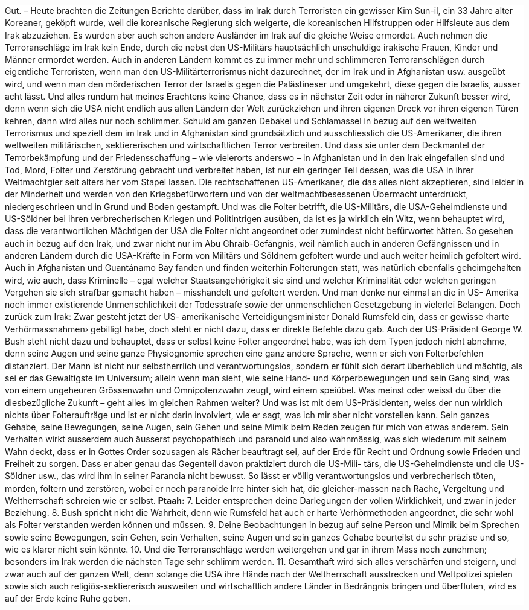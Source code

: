 Gut. – Heute brachten die Zeitungen Berichte darüber, dass im Irak durch Terroristen ein gewisser Kim Sun-il, ein 33 Jahre alter Koreaner, geköpft wurde, weil die koreanische Regierung sich weigerte, die koreanischen Hilfstruppen oder Hilfsleute aus dem Irak abzuziehen. Es wurden aber auch schon andere Ausländer im Irak auf die gleiche Weise ermordet. Auch nehmen die Terroranschläge im Irak kein Ende, durch die nebst den US-Militärs hauptsächlich unschuldige irakische Frauen, Kinder und Männer ermordet werden. Auch in anderen Ländern kommt es zu immer mehr und schlimmeren Terroranschlägen durch eigentliche Terroristen, wenn man den US-Militärterrorismus nicht dazurechnet, der im Irak und in Afghanistan usw. ausgeübt wird, und wenn man den mörderischen Terror der Israelis gegen die Palästineser und umgekehrt, diese gegen die Israelis, ausser acht lässt. Und alles rundum hat meines Erachtens keine Chance, dass es in nächster Zeit oder in näherer Zukunft besser wird, denn wenn sich die USA nicht endlich aus allen Ländern der Welt zurückziehen und ihren eigenen Dreck vor ihren eigenen Türen kehren, dann wird alles nur noch schlimmer. Schuld am ganzen Debakel und Schlamassel in bezug auf den weltweiten Terrorismus und speziell dem im Irak und in Afghanistan sind grundsätzlich und ausschliesslich die US-Amerikaner, die ihren weltweiten militärischen, sektiererischen und wirtschaftlichen Terror verbreiten. Und dass sie unter dem Deckmantel der Terrorbekämpfung und der Friedensschaffung – wie vielerorts anderswo – in Afghanistan und in den Irak eingefallen sind und Tod, Mord, Folter und Zerstörung gebracht und verbreitet haben, ist nur ein geringer Teil dessen, was die USA in ihrer Weltmachtgier seit alters her vom Stapel lassen. Die rechtschaffenen US-Amerikaner, die das alles nicht akzeptieren, sind leider in der Minderheit und werden von den Kriegsbefürwortern und von der weltmachtbesessenen Übermacht unterdrückt, niedergeschrieen und in Grund und Boden gestampft. Und was die Folter betrifft, die US-Militärs, die USA-Geheimdienste und US-Söldner bei ihren verbrecherischen Kriegen und Politintrigen ausüben, da ist es ja wirklich ein Witz, wenn behauptet wird, dass die verantwortlichen Mächtigen der USA die Folter nicht angeordnet oder zumindest nicht befürwortet hätten. So gesehen auch in bezug auf den Irak, und zwar nicht nur im Abu Ghraib-Gefängnis, weil nämlich auch in anderen Gefängnissen und in anderen Ländern durch die USA-Kräfte in Form von Militärs und Söldnern gefoltert wurde und auch weiter heimlich gefoltert wird. Auch in Afghanistan und Guantánamo Bay fanden und finden weiterhin Folterungen statt, was natürlich ebenfalls geheimgehalten wird, wie auch, dass Kriminelle – egal welcher Staatsangehörigkeit sie sind und welcher Kriminalität oder welchen geringen Vergehen sie sich strafbar gemacht haben – misshandelt und gefoltert werden. Und man denke nur einmal an die in US- Amerika noch immer existierende Unmenschlichkeit der Todesstrafe sowie der unmenschlichen Gesetzgebung in vielerlei Belangen. Doch zurück zum Irak: Zwar gesteht jetzt der US- amerikanische Verteidigungsminister Donald Rumsfeld ein, dass er gewisse ‹harte Verhörmassnahmen› gebilligt habe, doch steht er nicht dazu, dass er direkte Befehle dazu gab. Auch der US-Präsident George W. Bush steht nicht dazu und behauptet, dass er selbst keine Folter angeordnet habe, was ich dem Typen jedoch nicht abnehme, denn seine Augen und seine ganze Physiognomie sprechen eine ganz andere Sprache, wenn er sich von Folterbefehlen distanziert. Der Mann ist nicht nur selbstherrlich und verantwortungslos, sondern er fühlt sich derart überheblich und mächtig, als sei er das Gewaltigste im Universum; allein wenn man sieht, wie seine Hand- und Körperbewegungen und sein Gang sind, was von einem ungeheuren Grössenwahn und Omnipotenzwahn zeugt, wird einem speiübel. Was meinst oder weisst du über die diesbezügliche Zukunft – geht alles im gleichen Rahmen weiter? Und was ist mit dem US-Präsidenten, weiss der nun wirklich nichts über Folteraufträge und ist er nicht darin involviert, wie er sagt, was ich mir aber nicht vorstellen kann. Sein ganzes Gehabe, seine Bewegungen, seine Augen, sein Gehen und seine Mimik beim Reden zeugen für mich von etwas anderem. Sein Verhalten wirkt ausserdem auch äusserst psychopathisch und paranoid und also wahnmässig, was sich wiederum mit seinem Wahn deckt, dass er in Gottes Order sozusagen als Rächer beauftragt sei, auf der Erde für Recht und Ordnung sowie Frieden und Freiheit zu sorgen. Dass er aber genau das Gegenteil davon praktiziert durch die US-Mili- tärs, die US-Geheimdienste und die US-Söldner usw., das wird ihm in seiner Paranoia nicht bewusst. So lässt er völlig verantwortungslos und verbrecherisch töten, morden, foltern und zerstören, wobei er noch paranoide Irre hinter sich hat, die gleicher-massen nach Rache, Vergeltung und Weltherrschaft schreien wie er selbst.
**Ptaah:**
7. Leider entsprechen deine Darlegungen der vollen Wirklichkeit, und zwar in jeder Beziehung.
8. Bush spricht nicht die Wahrheit, denn wie Rumsfeld hat auch er harte Verhörmethoden angeordnet, die sehr wohl als Folter verstanden werden können und müssen.
9. Deine Beobachtungen in bezug auf seine Person und Mimik beim Sprechen sowie seine Bewegungen, sein Gehen, sein Verhalten, seine Augen und sein ganzes Gehabe beurteilst du sehr präzise und so, wie es klarer nicht sein könnte.
10. Und die Terroranschläge werden weitergehen und gar in ihrem Mass noch zunehmen; besonders im Irak werden die nächsten Tage sehr schlimm werden.
11. Gesamthaft wird sich alles verschärfen und steigern, und zwar auch auf der ganzen Welt, denn solange die USA ihre Hände nach der Weltherrschaft ausstrecken und Weltpolizei spielen sowie sich auch religiös-sektiererisch ausweiten und wirtschaftlich andere Länder in Bedrängnis bringen und überfluten, wird es auf der Erde keine Ruhe geben.